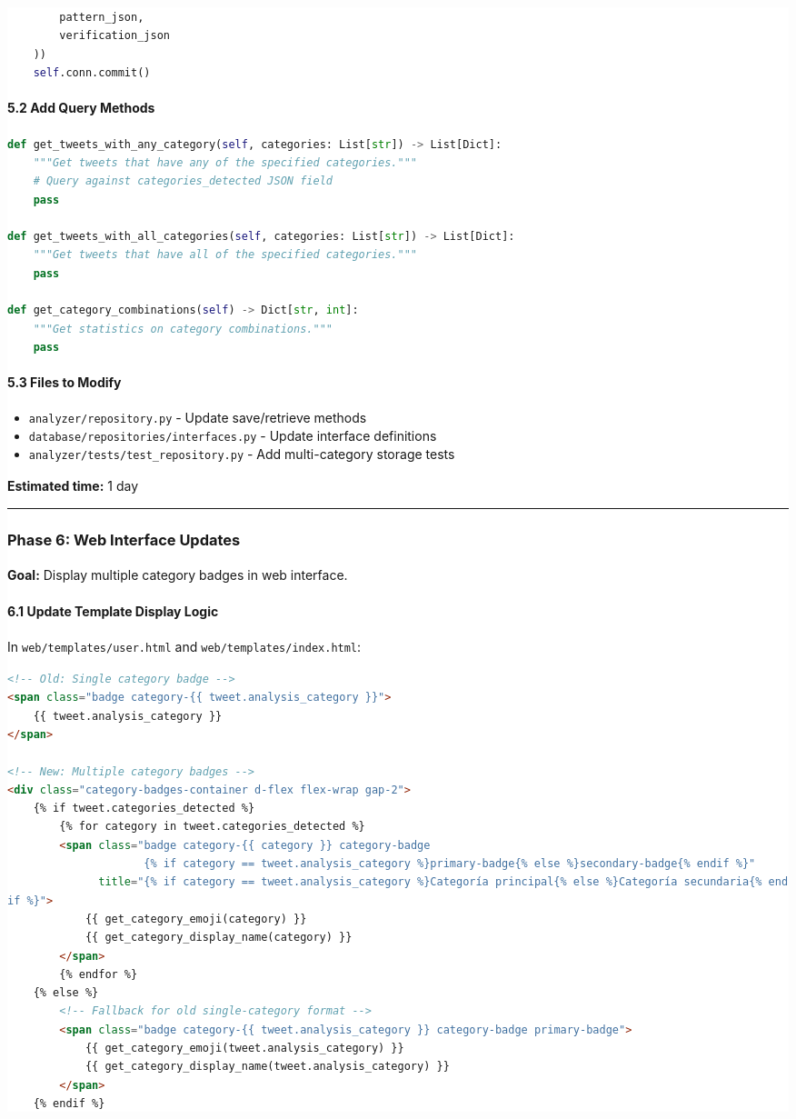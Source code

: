 ```python
        pattern_json,
        verification_json
    ))
    self.conn.commit()
```

#### 5.2 Add Query Methods

```python
def get_tweets_with_any_category(self, categories: List[str]) -> List[Dict]:
    """Get tweets that have any of the specified categories."""
    # Query against categories_detected JSON field
    pass

def get_tweets_with_all_categories(self, categories: List[str]) -> List[Dict]:
    """Get tweets that have all of the specified categories."""
    pass

def get_category_combinations(self) -> Dict[str, int]:
    """Get statistics on category combinations."""
    pass
```

#### 5.3 Files to Modify
- `analyzer/repository.py` - Update save/retrieve methods
- `database/repositories/interfaces.py` - Update interface definitions
- `analyzer/tests/test_repository.py` - Add multi-category storage tests

**Estimated time:** 1 day

---

### Phase 6: Web Interface Updates

**Goal:** Display multiple category badges in web interface.

#### 6.1 Update Template Display Logic

In `web/templates/user.html` and `web/templates/index.html`:

```html
<!-- Old: Single category badge -->
<span class="badge category-{{ tweet.analysis_category }}">
    {{ tweet.analysis_category }}
</span>

<!-- New: Multiple category badges -->
<div class="category-badges-container d-flex flex-wrap gap-2">
    {% if tweet.categories_detected %}
        {% for category in tweet.categories_detected %}
        <span class="badge category-{{ category }} category-badge 
                     {% if category == tweet.analysis_category %}primary-badge{% else %}secondary-badge{% endif %}"
              title="{% if category == tweet.analysis_category %}Categoría principal{% else %}Categoría secundaria{% endif %}">
            {{ get_category_emoji(category) }} 
            {{ get_category_display_name(category) }}
        </span>
        {% endfor %}
    {% else %}
        <!-- Fallback for old single-category format -->
        <span class="badge category-{{ tweet.analysis_category }} category-badge primary-badge">
            {{ get_category_emoji(tweet.analysis_category) }} 
            {{ get_category_display_name(tweet.analysis_category) }}
        </span>
    {% endif %}
```